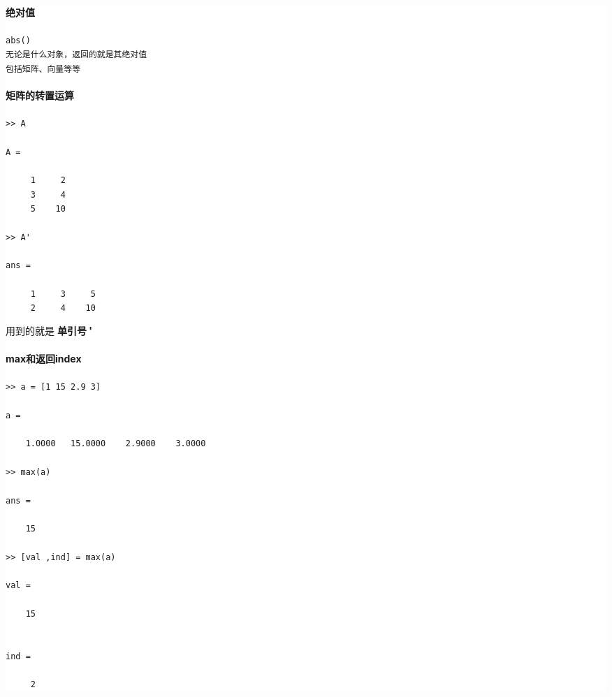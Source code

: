 #### 绝对值

```
abs()
无论是什么对象，返回的就是其绝对值
包括矩阵、向量等等
```

#### 矩阵的转置运算

```
>> A

A =

     1     2
     3     4
     5    10

>> A'

ans =

     1     3     5
     2     4    10
```

用到的就是  **单引号 '**

#### max和返回index

```
>> a = [1 15 2.9 3]

a =

    1.0000   15.0000    2.9000    3.0000

>> max(a)

ans =

    15

>> [val ,ind] = max(a)

val =

    15


ind =

     2
```
